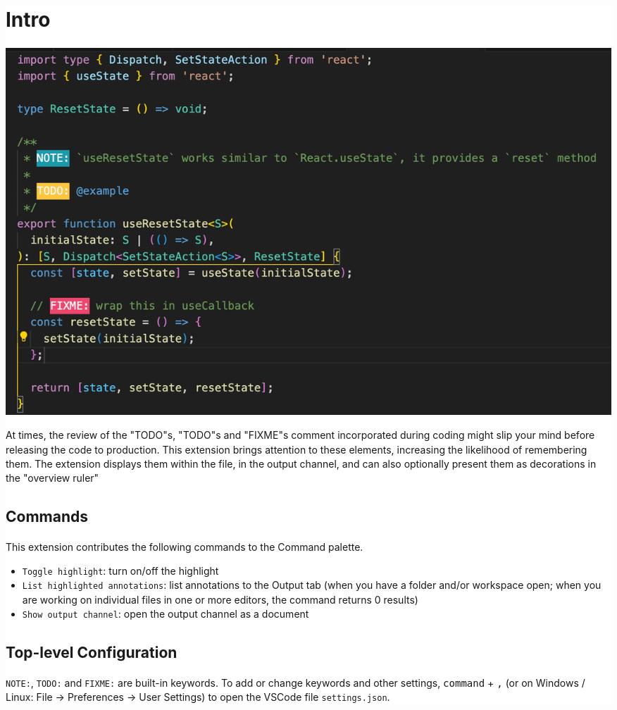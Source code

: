 # Intro

![](../../res/highlight.png)

At times, the review of the "TODO"s, "TODO"s and "FIXME"s comment incorporated during coding might slip your mind before releasing the code to production. This extension brings attention to these elements, increasing the likelihood of remembering them. The extension displays them within the file, in the output channel, and can also optionally present them as decorations in the "overview ruler"

## Commands

This extension contributes the following commands to the Command palette.

- `Toggle highlight`: turn on/off the highlight
- `List highlighted annotations`: list annotations to the Output tab (when you have a folder and/or workspace open; when you are working on individual files in one or more editors, the command returns 0 results)
- `Show output channel`: open the output channel as a document

## Top-level Configuration

`NOTE:`, `TODO:` and `FIXME:` are built-in keywords. To add or change keywords and other settings, <kbd>command</kbd> + <kbd>,</kbd> (or on Windows / Linux: File -> Preferences -> User Settings) to open the VSCode file `settings.json`.
